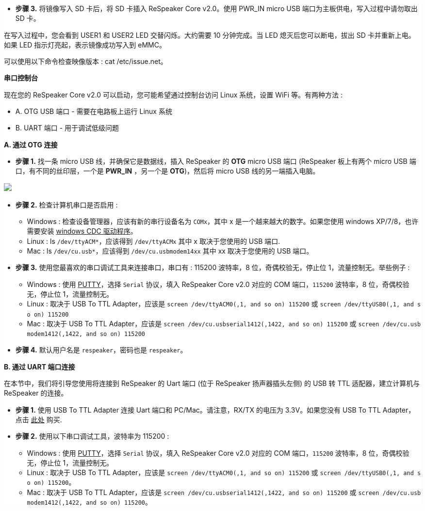 - **步骤 3.** 将镜像写入 SD 卡后，将 SD 卡插入 ReSpeaker Core v2.0。使用 PWR_IN micro USB 端口为主板供电，写入过程中请勿取出 SD 卡。

在写入过程中，您会看到 USER1 和 USER2 LED 交替闪烁。大约需要 10 分钟完成。当 LED 熄灭后您可以断电，拔出 SD 卡并重新上电。如果 LED 指示灯亮起，表示镜像成功写入到 eMMC。

可以使用以下命令检查映像版本 : cat /etc/issue.net。


**串口控制台**

现在您的 ReSpeaker Core v2.0 可以启动，您可能希望通过控制台访问 Linux 系统，设置 WiFi 等。有两种方法 :

- A. OTG USB 端口 - 需要在电路板上运行 Linux 系统

- B. UART 端口 - 用于调试低级问题


**A. 通过 OTG 连接**

- **步骤 1.** 找一条 micro USB 线，并确保它是数据线，插入 ReSpeaker 的 **OTG**  micro USB 端口 (ReSpeaker 板上有两个 micro USB 端口，有不同的丝印层，一个是 **PWR_IN** ，另一个是 **OTG**)，然后将 micro USB 线的另一端插入电脑。

![](https://github.com/SeeedDocument/Respeaker_V2/raw/master/img/lianjiediannan.jpg)

- **步骤 2.** 检查计算机串口是否启用 :

    - Windows : 检查设备管理器，应该有新的串行设备名为 ```COMx```，其中 x 是一个越来越大的数字。如果您使用 windows XP/7/8，也许需要安装 [windows CDC 驱动程序](https://github.com/respeaker/get_started_with_respeaker/blob/master/files/ReSpeaker_Gadget_CDC_driver.7z)。
    - Linux : ls ```/dev/ttyACM*```，应该得到 ```/dev/ttyACMx``` 其中 x 取决于您使用的 USB 端口.
    - Mac : ls ```/dev/cu.usb*```，应该得到 ```/dev/cu.usbmodem14xx``` 其中 xx 取决于您使用的 USB 端口。


- **步骤 3.** 使用您最喜欢的串口调试工具来连接串口，串口有 : 115200 波特率，8 位，奇偶校验无，停止位 1，流量控制无。举些例子 :

    - Windows : 使用 [PUTTY](https://www.chiark.greenend.org.uk/~sgtatham/putty/latest.html)，选择 ```Serial``` 协议，填入 ReSpeaker Core v2.0 对应的 COM 端口，```115200``` 波特率，8 位，奇偶校验无，停止位 1，流量控制无。
    - Linux : 取决于 USB To TTL Adapter，应该是 ```screen /dev/ttyACM0(,1, and so on) 115200``` 或 ```screen /dev/ttyUSB0(,1, and so on) 115200```
    - Mac : 取决于 USB To TTL Adapter，应该是 ```screen /dev/cu.usbserial1412(,1422, and so on) 115200``` 或 ```screen /dev/cu.usbmodem1412(,1422, and so on) 115200```


- **步骤 4.** 默认用户名是 ```respeaker```，密码也是 ```respeaker```。


**B. 通过 UART 端口连接**

在本节中，我们将引导您使用将连接到 ReSpeaker 的 Uart 端口 (位于 ReSpeaker 扬声器插头左侧) 的 USB 转 TTL 适配器，建立计算机与 ReSpeaker 的连接。

- **步骤 1.** 使用 USB To TTL Adapter 连接 Uart 端口和 PC/Mac。请注意，RX/TX 的电压为 3.3V。如果您没有 USB To TTL Adapter，点击 [此处](https://item.taobao.com/item.htm?id=550981934087) 购买.

- **步骤 2.** 使用以下串口调试工具，波特率为 115200 :
    - Windows : 使用 [PUTTY](https://www.chiark.greenend.org.uk/~sgtatham/putty/latest.html)，选择 ```Serial``` 协议，填入 ReSpeaker Core v2.0 对应的 COM 端口，```115200``` 波特率，8 位，奇偶校验无，停止位 1，流量控制无。
    - Linux : 取决于 USB To TTL Adapter，应该是 ```screen /dev/ttyACM0(,1, and so on) 115200``` 或 ```screen /dev/ttyUSB0(,1, and so on) 115200```。
    - Mac : 取决于 USB To TTL Adapter，应该是 ```screen /dev/cu.usbserial1412(,1422, and so on) 115200``` 或 ```screen /dev/cu.usbmodem1412(,1422, and so on) 115200```。
